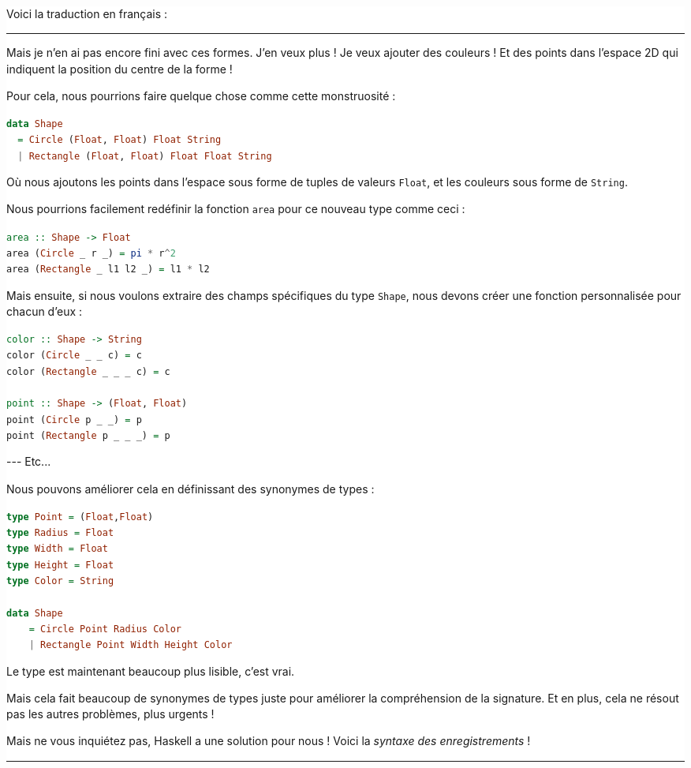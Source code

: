 Voici la traduction en français :  

---

Mais je n’en ai pas encore fini avec ces formes. J’en veux plus ! Je veux ajouter des couleurs ! Et des points dans l’espace 2D qui indiquent la position du centre de la forme !

Pour cela, nous pourrions faire quelque chose comme cette monstruosité :

```haskell
data Shape
  = Circle (Float, Float) Float String
  | Rectangle (Float, Float) Float Float String
```
Où nous ajoutons les points dans l’espace sous forme de tuples de valeurs `Float`, et les couleurs sous forme de `String`.

Nous pourrions facilement redéfinir la fonction `area` pour ce nouveau type comme ceci :

```haskell
area :: Shape -> Float
area (Circle _ r _) = pi * r^2
area (Rectangle _ l1 l2 _) = l1 * l2
```
Mais ensuite, si nous voulons extraire des champs spécifiques du type `Shape`, nous devons créer une fonction personnalisée pour chacun d’eux :

```haskell
color :: Shape -> String
color (Circle _ _ c) = c
color (Rectangle _ _ _ c) = c

point :: Shape -> (Float, Float)
point (Circle p _ _) = p
point (Rectangle p _ _ _) = p
```
--- Etc...

Nous pouvons améliorer cela en définissant des synonymes de types :

```haskell
type Point = (Float,Float)
type Radius = Float
type Width = Float
type Height = Float
type Color = String

data Shape
    = Circle Point Radius Color
    | Rectangle Point Width Height Color
```
Le type est maintenant beaucoup plus lisible, c’est vrai.

Mais cela fait beaucoup de synonymes de types juste pour améliorer la compréhension de la signature. Et en plus, cela ne résout pas les autres problèmes, plus urgents !

Mais ne vous inquiétez pas, Haskell a une solution pour nous ! Voici la *syntaxe des enregistrements* !

---
